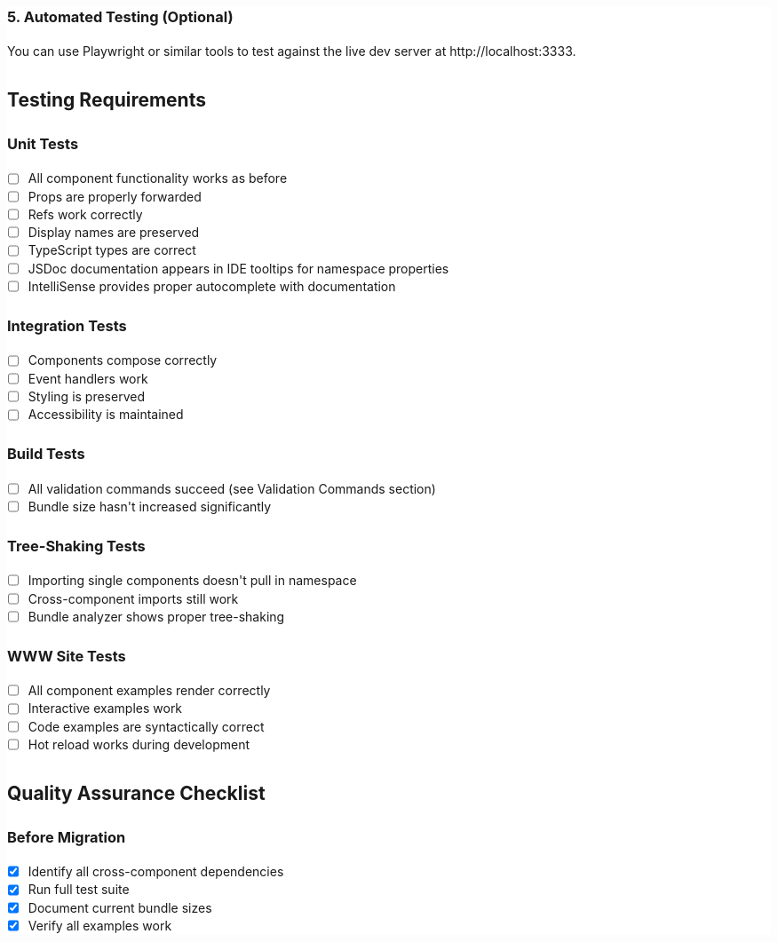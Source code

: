 ### 5. Automated Testing (Optional)

You can use Playwright or similar tools to test against the live dev server at http://localhost:3333.

## Testing Requirements

### Unit Tests

- [ ] All component functionality works as before
- [ ] Props are properly forwarded
- [ ] Refs work correctly
- [ ] Display names are preserved
- [ ] TypeScript types are correct
- [ ] JSDoc documentation appears in IDE tooltips for namespace properties
- [ ] IntelliSense provides proper autocomplete with documentation

### Integration Tests

- [ ] Components compose correctly
- [ ] Event handlers work
- [ ] Styling is preserved
- [ ] Accessibility is maintained

### Build Tests

- [ ] All validation commands succeed (see Validation Commands section)
- [ ] Bundle size hasn't increased significantly

### Tree-Shaking Tests

- [ ] Importing single components doesn't pull in namespace
- [ ] Cross-component imports still work
- [ ] Bundle analyzer shows proper tree-shaking

### WWW Site Tests

- [ ] All component examples render correctly
- [ ] Interactive examples work
- [ ] Code examples are syntactically correct
- [ ] Hot reload works during development

## Quality Assurance Checklist

### Before Migration

- [x] Identify all cross-component dependencies
- [x] Run full test suite
- [x] Document current bundle sizes
- [x] Verify all examples work
